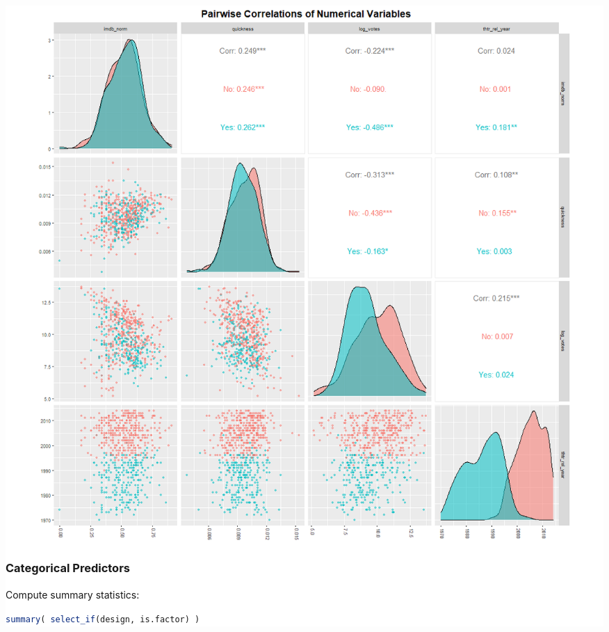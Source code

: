 <img src="https://github.com/belovvadim/openintrostat-dataprojects/blob/main/project-files/project3_reg_model_files/figure-gfm/unnamed-chunk-8-1.png" width="90%" style="display: block; margin: auto;" />

### Categorical Predictors

Compute summary statistics:

``` r
summary( select_if(design, is.factor) )
```

